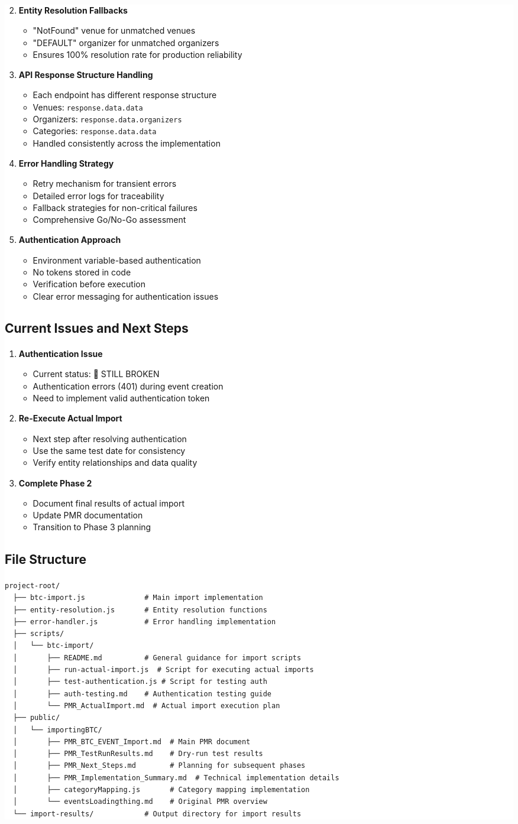 2. **Entity Resolution Fallbacks**
   - "NotFound" venue for unmatched venues
   - "DEFAULT" organizer for unmatched organizers
   - Ensures 100% resolution rate for production reliability

3. **API Response Structure Handling**
   - Each endpoint has different response structure
   - Venues: `response.data.data`
   - Organizers: `response.data.organizers`
   - Categories: `response.data.data`
   - Handled consistently across the implementation

4. **Error Handling Strategy**
   - Retry mechanism for transient errors
   - Detailed error logs for traceability
   - Fallback strategies for non-critical failures
   - Comprehensive Go/No-Go assessment

5. **Authentication Approach**
   - Environment variable-based authentication
   - No tokens stored in code
   - Verification before execution
   - Clear error messaging for authentication issues

## Current Issues and Next Steps

1. **Authentication Issue**
   - Current status: 🔨 STILL BROKEN
   - Authentication errors (401) during event creation
   - Need to implement valid authentication token

2. **Re-Execute Actual Import**
   - Next step after resolving authentication
   - Use the same test date for consistency
   - Verify entity relationships and data quality

3. **Complete Phase 2**
   - Document final results of actual import
   - Update PMR documentation
   - Transition to Phase 3 planning

## File Structure

```
project-root/
  ├── btc-import.js              # Main import implementation
  ├── entity-resolution.js       # Entity resolution functions
  ├── error-handler.js           # Error handling implementation
  ├── scripts/
  │   └── btc-import/
  │       ├── README.md          # General guidance for import scripts
  │       ├── run-actual-import.js  # Script for executing actual imports
  │       ├── test-authentication.js # Script for testing auth
  │       ├── auth-testing.md    # Authentication testing guide
  │       └── PMR_ActualImport.md  # Actual import execution plan
  ├── public/
  │   └── importingBTC/
  │       ├── PMR_BTC_EVENT_Import.md  # Main PMR document
  │       ├── PMR_TestRunResults.md    # Dry-run test results
  │       ├── PMR_Next_Steps.md        # Planning for subsequent phases
  │       ├── PMR_Implementation_Summary.md  # Technical implementation details
  │       ├── categoryMapping.js       # Category mapping implementation
  │       └── eventsLoadingthing.md    # Original PMR overview
  └── import-results/            # Output directory for import results
```
